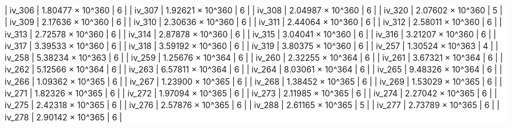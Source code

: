 | iv_306 | 1.80477 × 10^360 | 6 |
| iv_307 | 1.92621 × 10^360 | 6 |
| iv_308 | 2.04987 × 10^360 | 6 |
| iv_320 | 2.07602 × 10^360 | 5 |
| iv_309 | 2.17636 × 10^360 | 6 |
| iv_310 | 2.30636 × 10^360 | 6 |
| iv_311 | 2.44064 × 10^360 | 6 |
| iv_312 | 2.58011 × 10^360 | 6 |
| iv_313 | 2.72578 × 10^360 | 6 |
| iv_314 | 2.87878 × 10^360 | 6 |
| iv_315 | 3.04041 × 10^360 | 6 |
| iv_316 | 3.21207 × 10^360 | 6 |
| iv_317 | 3.39533 × 10^360 | 6 |
| iv_318 | 3.59192 × 10^360 | 6 |
| iv_319 | 3.80375 × 10^360 | 6 |
| iv_257 | 1.30524 × 10^363 | 4 |
| iv_258 | 5.38234 × 10^363 | 6 |
| iv_259 | 1.25676 × 10^364 | 6 |
| iv_260 | 2.32255 × 10^364 | 6 |
| iv_261 | 3.67321 × 10^364 | 6 |
| iv_262 | 5.12566 × 10^364 | 6 |
| iv_263 | 6.57811 × 10^364 | 6 |
| iv_264 | 8.03061 × 10^364 | 6 |
| iv_265 | 9.48326 × 10^364 | 6 |
| iv_266 | 1.09362 × 10^365 | 6 |
| iv_267 | 1.23900 × 10^365 | 6 |
| iv_268 | 1.38452 × 10^365 | 6 |
| iv_269 | 1.53029 × 10^365 | 6 |
| iv_271 | 1.82326 × 10^365 | 6 |
| iv_272 | 1.97094 × 10^365 | 6 |
| iv_273 | 2.11985 × 10^365 | 6 |
| iv_274 | 2.27042 × 10^365 | 6 |
| iv_275 | 2.42318 × 10^365 | 6 |
| iv_276 | 2.57876 × 10^365 | 6 |
| iv_288 | 2.61165 × 10^365 | 5 |
| iv_277 | 2.73789 × 10^365 | 6 |
| iv_278 | 2.90142 × 10^365 | 6 |